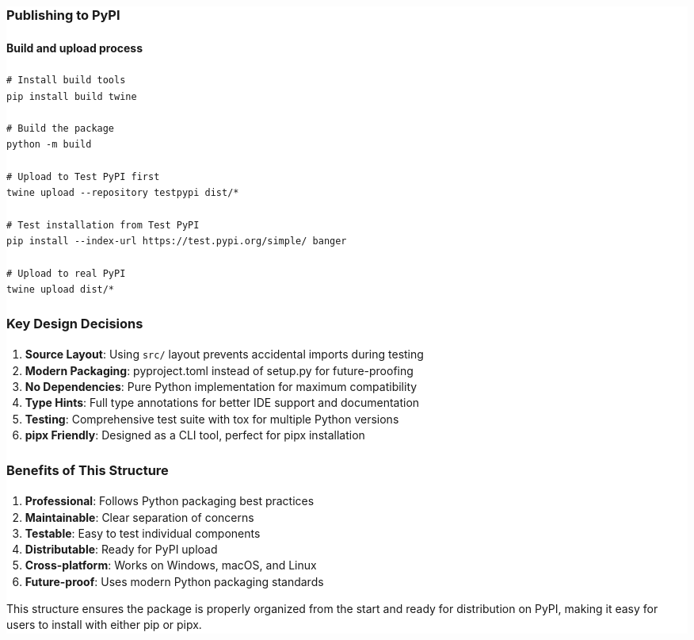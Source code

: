 ### Publishing to PyPI

#### Build and upload process

```ascii
# Install build tools
pip install build twine

# Build the package
python -m build

# Upload to Test PyPI first
twine upload --repository testpypi dist/*

# Test installation from Test PyPI
pip install --index-url https://test.pypi.org/simple/ banger

# Upload to real PyPI
twine upload dist/*
```

### Key Design Decisions

1. __Source Layout__: Using `src/` layout prevents accidental imports during testing
1. __Modern Packaging__: pyproject.toml instead of setup.py for future-proofing
1. __No Dependencies__: Pure Python implementation for maximum compatibility
1. __Type Hints__: Full type annotations for better IDE support and documentation
1. __Testing__: Comprehensive test suite with tox for multiple Python versions
1. __pipx Friendly__: Designed as a CLI tool, perfect for pipx installation

### Benefits of This Structure

1. __Professional__: Follows Python packaging best practices
1. __Maintainable__: Clear separation of concerns
1. __Testable__: Easy to test individual components
1. __Distributable__: Ready for PyPI upload
1. __Cross-platform__: Works on Windows, macOS, and Linux
1. __Future-proof__: Uses modern Python packaging standards

This structure ensures the package is properly organized from the start and ready for
distribution on PyPI, making it easy for users to install with either pip or pipx.
